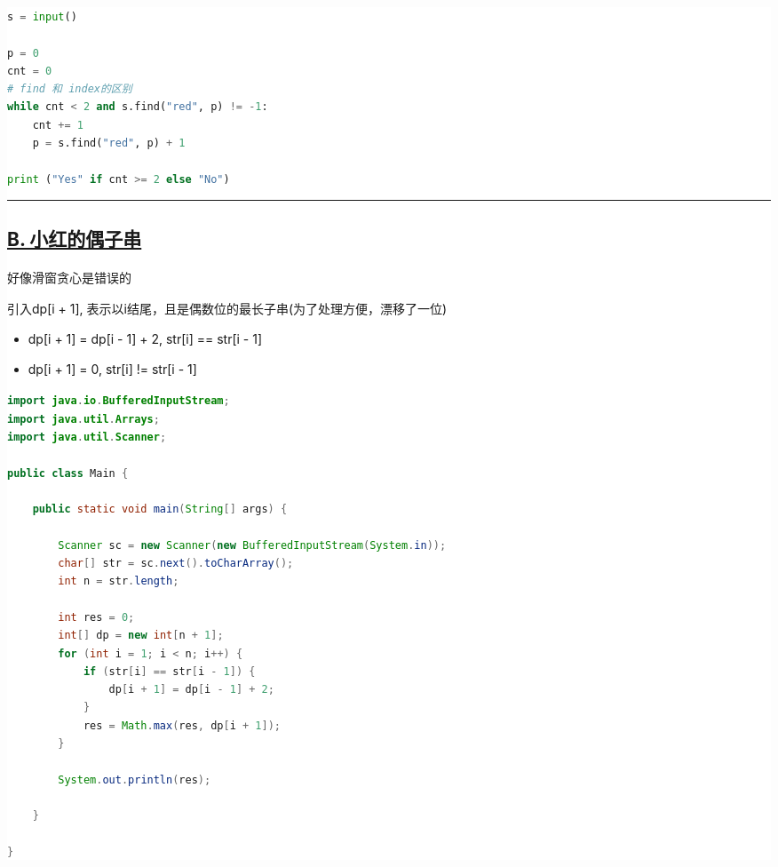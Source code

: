 ```python []
s = input()

p = 0
cnt = 0
# find 和 index的区别
while cnt < 2 and s.find("red", p) != -1:
    cnt += 1
    p = s.find("red", p) + 1
    
print ("Yes" if cnt >= 2 else "No")

```


---

## [B. 小红的偶子串](https://ac.nowcoder.com/acm/contest/70996/B)

好像滑窗贪心是错误的

引入dp[i + 1], 表示以i结尾，且是偶数位的最长子串(为了处理方便，漂移了一位)

- dp[i + 1] = dp[i - 1] + 2,  str[i] == str[i - 1]

- dp[i + 1] = 0, str[i] != str[i - 1]


```java []
import java.io.BufferedInputStream;
import java.util.Arrays;
import java.util.Scanner;

public class Main {

    public static void main(String[] args) {

        Scanner sc = new Scanner(new BufferedInputStream(System.in));
        char[] str = sc.next().toCharArray();
        int n = str.length;

        int res = 0;
        int[] dp = new int[n + 1];
        for (int i = 1; i < n; i++) {
            if (str[i] == str[i - 1]) {
                dp[i + 1] = dp[i - 1] + 2;
            }
            res = Math.max(res, dp[i + 1]);
        }

        System.out.println(res);

    }

}
```
